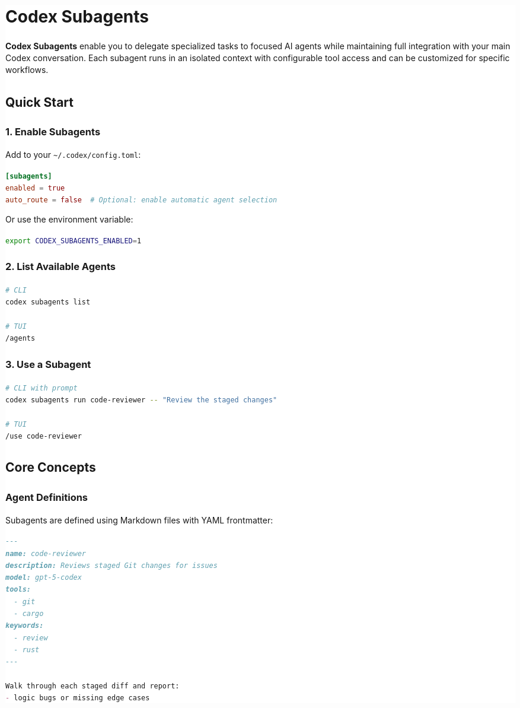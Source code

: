# Codex Subagents

**Codex Subagents** enable you to delegate specialized tasks to focused AI agents while maintaining full integration with your main Codex conversation. Each subagent runs in an isolated context with configurable tool access and can be customized for specific workflows.

## Quick Start

### 1. Enable Subagents

Add to your `~/.codex/config.toml`:

```toml
[subagents]
enabled = true
auto_route = false  # Optional: enable automatic agent selection
```

Or use the environment variable:

```bash
export CODEX_SUBAGENTS_ENABLED=1
```

### 2. List Available Agents

```bash
# CLI
codex subagents list

# TUI
/agents
```

### 3. Use a Subagent

```bash
# CLI with prompt
codex subagents run code-reviewer -- "Review the staged changes"

# TUI
/use code-reviewer
```

## Core Concepts

### Agent Definitions

Subagents are defined using Markdown files with YAML frontmatter:

```markdown
---
name: code-reviewer
description: Reviews staged Git changes for issues
model: gpt-5-codex
tools:
  - git
  - cargo
keywords:
  - review
  - rust
---

Walk through each staged diff and report:
- logic bugs or missing edge cases
```